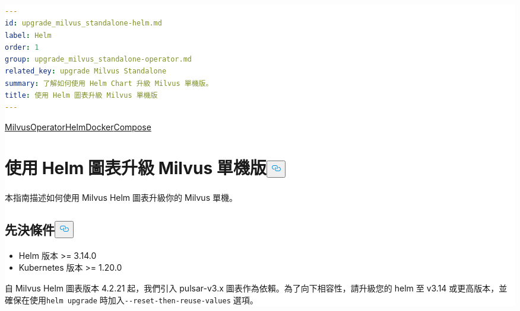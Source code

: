```yaml
---
id: upgrade_milvus_standalone-helm.md
label: Helm
order: 1
group: upgrade_milvus_standalone-operator.md
related_key: upgrade Milvus Standalone
summary: 了解如何使用 Helm Chart 升級 Milvus 單機版。
title: 使用 Helm 圖表升級 Milvus 單機版
---
```

<div class="tab-wrapper"><a href="/docs/zh-hant/v2.5.x/upgrade_milvus_standalone-operator.md" class=''>Milvus</a><a href="/docs/zh-hant/v2.5.x/upgrade_milvus_standalone-helm.md" class='active '>OperatorHelmDocker</a><a href="/docs/zh-hant/v2.5.x/upgrade_milvus_standalone-docker.md" class=''>Compose</a></div>
<h1 id="Upgrade-Milvus-Standalone-with-Helm-Chart" class="common-anchor-header">使用 Helm 圖表升級 Milvus 單機版<button data-href="#Upgrade-Milvus-Standalone-with-Helm-Chart" class="anchor-icon" translate="no">
      <svg translate="no"
        aria-hidden="true"
        focusable="false"
        height="20"
        version="1.1"
        viewBox="0 0 16 16"
        width="16"
      >
        <path
          fill="#0092E4"
          fill-rule="evenodd"
          d="M4 9h1v1H4c-1.5 0-3-1.69-3-3.5S2.55 3 4 3h4c1.45 0 3 1.69 3 3.5 0 1.41-.91 2.72-2 3.25V8.59c.58-.45 1-1.27 1-2.09C10 5.22 8.98 4 8 4H4c-.98 0-2 1.22-2 2.5S3 9 4 9zm9-3h-1v1h1c1 0 2 1.22 2 2.5S13.98 12 13 12H9c-.98 0-2-1.22-2-2.5 0-.83.42-1.64 1-2.09V6.25c-1.09.53-2 1.84-2 3.25C6 11.31 7.55 13 9 13h4c1.45 0 3-1.69 3-3.5S14.5 6 13 6z"
        ></path>
      </svg>
    </button></h1><p>本指南描述如何使用 Milvus Helm 圖表升級你的 Milvus 單機。</p>
<h2 id="Prerequisites" class="common-anchor-header">先決條件<button data-href="#Prerequisites" class="anchor-icon" translate="no">
      <svg translate="no"
        aria-hidden="true"
        focusable="false"
        height="20"
        version="1.1"
        viewBox="0 0 16 16"
        width="16"
      >
        <path
          fill="#0092E4"
          fill-rule="evenodd"
          d="M4 9h1v1H4c-1.5 0-3-1.69-3-3.5S2.55 3 4 3h4c1.45 0 3 1.69 3 3.5 0 1.41-.91 2.72-2 3.25V8.59c.58-.45 1-1.27 1-2.09C10 5.22 8.98 4 8 4H4c-.98 0-2 1.22-2 2.5S3 9 4 9zm9-3h-1v1h1c1 0 2 1.22 2 2.5S13.98 12 13 12H9c-.98 0-2-1.22-2-2.5 0-.83.42-1.64 1-2.09V6.25c-1.09.53-2 1.84-2 3.25C6 11.31 7.55 13 9 13h4c1.45 0 3-1.69 3-3.5S14.5 6 13 6z"
        ></path>
      </svg>
    </button></h2><ul>
<li>Helm 版本 &gt;= 3.14.0</li>
<li>Kubernetes 版本 &gt;= 1.20.0</li>
</ul>
<div class="alert note">
<p>自 Milvus Helm 圖表版本 4.2.21 起，我們引入 pulsar-v3.x 圖表作為依賴。為了向下相容性，請升級您的 helm 至 v3.14 或更高版本，並確保在使用<code translate="no">helm upgrade</code> 時加入<code translate="no">--reset-then-reuse-values</code> 選項。</p>
</div>